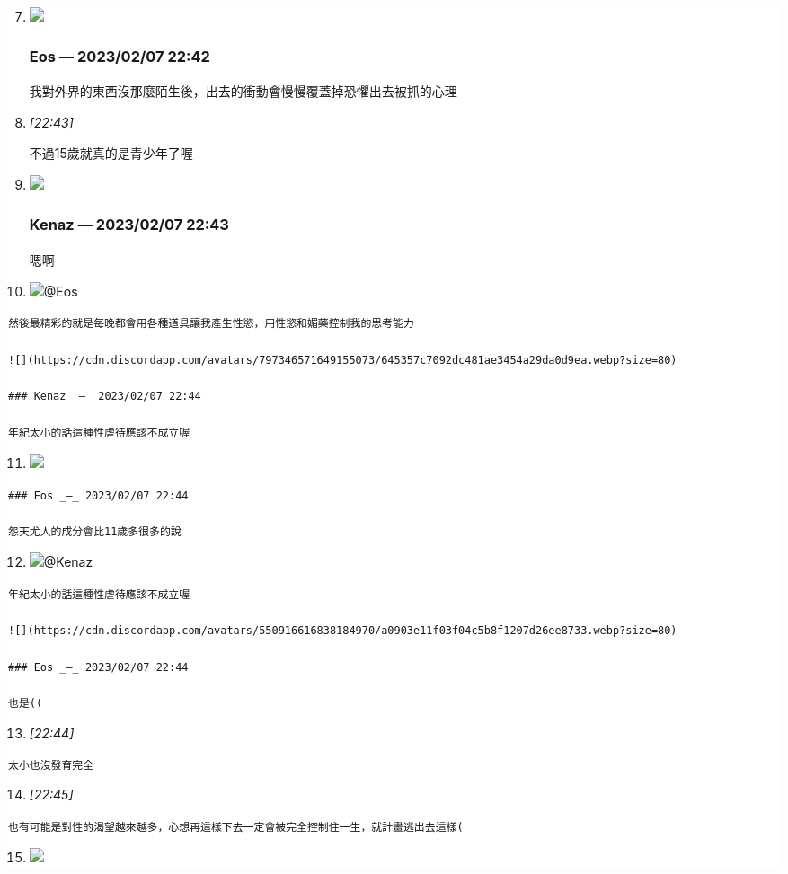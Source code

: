 7.  ![](https://cdn.discordapp.com/avatars/550916616838184970/a0903e11f03f04c5b8f1207d26ee8733.webp?size=80)
    
    ### Eos _—_ 2023/02/07 22:42
    
    我對外界的東西沒那麼陌生後，出去的衝動會慢慢覆蓋掉恐懼出去被抓的心理
    
8.  _[_22:43_]_
    
    不過15歲就真的是青少年了喔
    
9.  ![](https://cdn.discordapp.com/avatars/797346571649155073/645357c7092dc481ae3454a29da0d9ea.webp?size=80)
    
    ### Kenaz _—_ 2023/02/07 22:43
    
    嗯啊
    
10.  ![](https://cdn.discordapp.com/avatars/550916616838184970/a0903e11f03f04c5b8f1207d26ee8733.webp?size=16)@Eos
    
    然後最精彩的就是每晚都會用各種道具讓我產生性慾，用性慾和媚藥控制我的思考能力
    
    ![](https://cdn.discordapp.com/avatars/797346571649155073/645357c7092dc481ae3454a29da0d9ea.webp?size=80)
    
    ### Kenaz _—_ 2023/02/07 22:44
    
    年紀太小的話這種性虐待應該不成立喔
    
11.  ![](https://cdn.discordapp.com/avatars/550916616838184970/a0903e11f03f04c5b8f1207d26ee8733.webp?size=80)
    
    ### Eos _—_ 2023/02/07 22:44
    
    怨天尤人的成分會比11歲多很多的說
    
12.  ![](https://cdn.discordapp.com/avatars/797346571649155073/645357c7092dc481ae3454a29da0d9ea.webp?size=16)@Kenaz
    
    年紀太小的話這種性虐待應該不成立喔
    
    ![](https://cdn.discordapp.com/avatars/550916616838184970/a0903e11f03f04c5b8f1207d26ee8733.webp?size=80)
    
    ### Eos _—_ 2023/02/07 22:44
    
    也是((
    
13.  _[_22:44_]_
    
    太小也沒發育完全
    
14.  _[_22:45_]_
    
    也有可能是對性的渴望越來越多，心想再這樣下去一定會被完全控制住一生，就計畫逃出去這樣(
    
15.  ![](https://cdn.discordapp.com/avatars/797346571649155073/645357c7092dc481ae3454a29da0d9ea.webp?size=80)
    